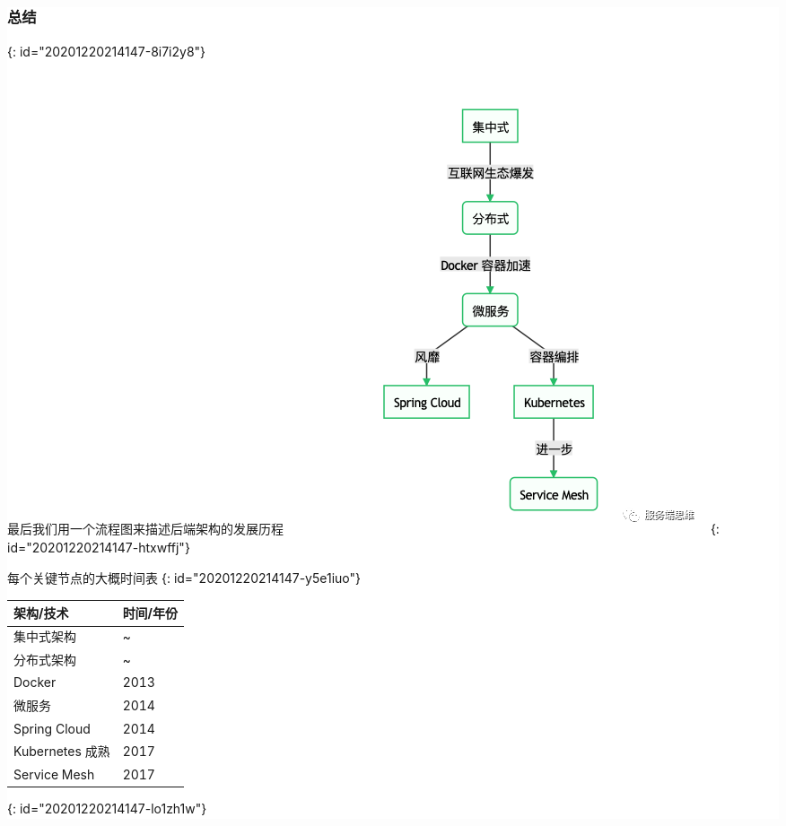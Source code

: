 ### 总结
{: id="20201220214147-8i7i2y8"}

最后我们用一个流程图来描述后端架构的发展历程
![](./2017-12-11_未来已来：云原生Cloud_Native/2.png)
{: id="20201220214147-htxwffj"}

每个关键节点的大概时间表
{: id="20201220214147-y5e1iuo"}

| 架构/技术     | 时间/年份 |
| :---------------- | :------------ |
| 集中式架构   | ~             |
| 分布式架构   | ~             |
| Docker            | 2013          |
| 微服务         | 2014          |
| Spring Cloud      | 2014          |
| Kubernetes 成熟 | 2017          |
| Service Mesh      | 2017          |
{: id="20201220214147-lo1zh1w"}
